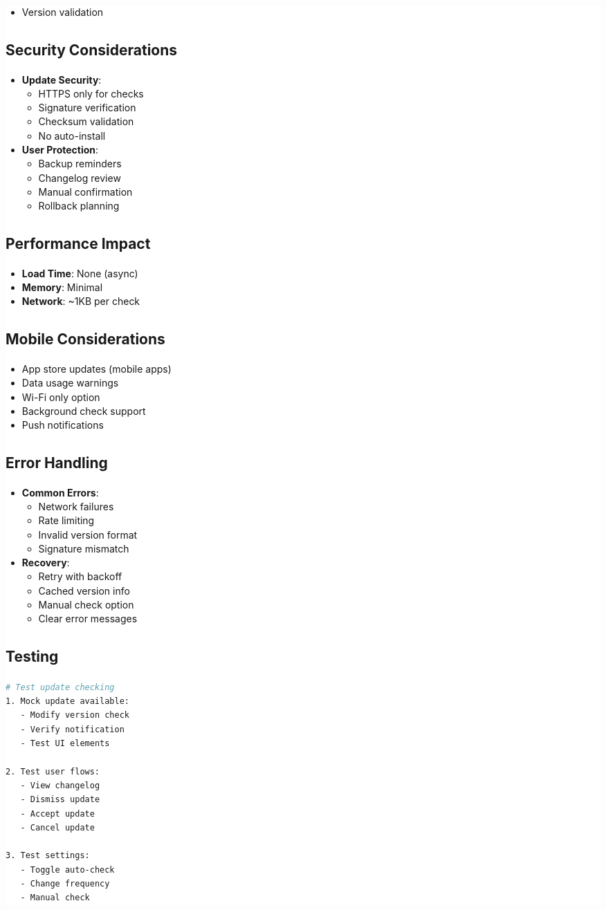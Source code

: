   - Version validation

## Security Considerations
- **Update Security**:
  - HTTPS only for checks
  - Signature verification
  - Checksum validation
  - No auto-install
- **User Protection**:
  - Backup reminders
  - Changelog review
  - Manual confirmation
  - Rollback planning

## Performance Impact
- **Load Time**: None (async)
- **Memory**: Minimal
- **Network**: ~1KB per check

## Mobile Considerations
- App store updates (mobile apps)
- Data usage warnings
- Wi-Fi only option
- Background check support
- Push notifications

## Error Handling
- **Common Errors**: 
  - Network failures
  - Rate limiting
  - Invalid version format
  - Signature mismatch
- **Recovery**: 
  - Retry with backoff
  - Cached version info
  - Manual check option
  - Clear error messages

## Testing
```bash
# Test update checking
1. Mock update available:
   - Modify version check
   - Verify notification
   - Test UI elements
   
2. Test user flows:
   - View changelog
   - Dismiss update
   - Accept update
   - Cancel update
   
3. Test settings:
   - Toggle auto-check
   - Change frequency
   - Manual check
```
